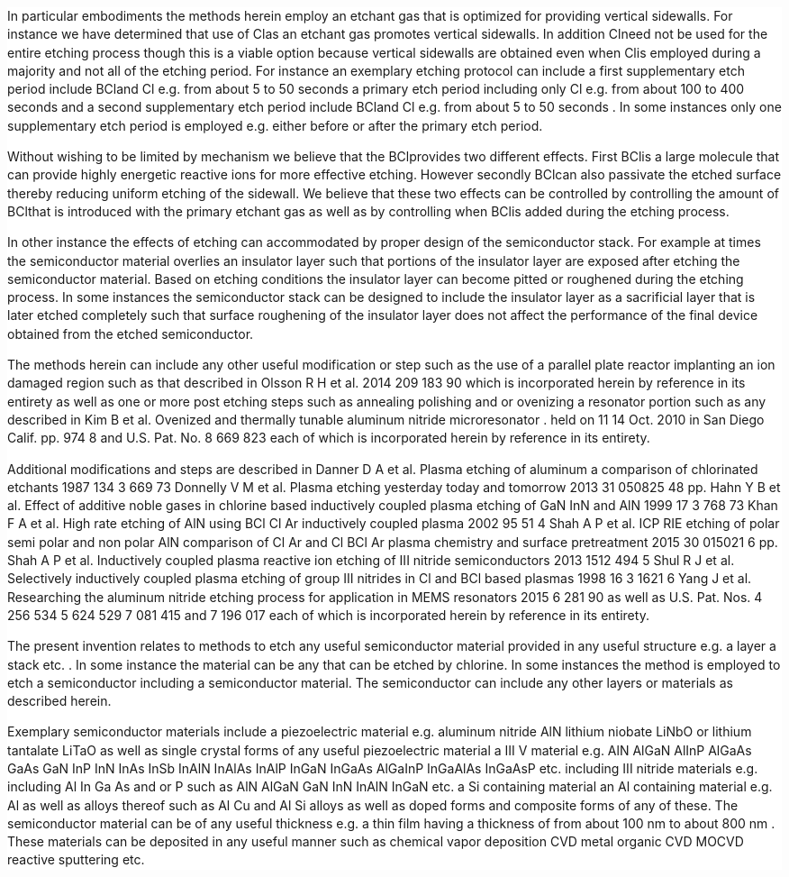 In particular embodiments the methods herein employ an etchant gas that is optimized for providing vertical sidewalls. For instance we have determined that use of Clas an etchant gas promotes vertical sidewalls. In addition Clneed not be used for the entire etching process though this is a viable option because vertical sidewalls are obtained even when Clis employed during a majority and not all of the etching period. For instance an exemplary etching protocol can include a first supplementary etch period include BCland Cl e.g. from about 5 to 50 seconds a primary etch period including only Cl e.g. from about 100 to 400 seconds and a second supplementary etch period include BCland Cl e.g. from about 5 to 50 seconds . In some instances only one supplementary etch period is employed e.g. either before or after the primary etch period.

Without wishing to be limited by mechanism we believe that the BClprovides two different effects. First BClis a large molecule that can provide highly energetic reactive ions for more effective etching. However secondly BClcan also passivate the etched surface thereby reducing uniform etching of the sidewall. We believe that these two effects can be controlled by controlling the amount of BClthat is introduced with the primary etchant gas as well as by controlling when BClis added during the etching process.

In other instance the effects of etching can accommodated by proper design of the semiconductor stack. For example at times the semiconductor material overlies an insulator layer such that portions of the insulator layer are exposed after etching the semiconductor material. Based on etching conditions the insulator layer can become pitted or roughened during the etching process. In some instances the semiconductor stack can be designed to include the insulator layer as a sacrificial layer that is later etched completely such that surface roughening of the insulator layer does not affect the performance of the final device obtained from the etched semiconductor.

The methods herein can include any other useful modification or step such as the use of a parallel plate reactor implanting an ion damaged region such as that described in Olsson R H et al. 2014 209 183 90 which is incorporated herein by reference in its entirety as well as one or more post etching steps such as annealing polishing and or ovenizing a resonator portion such as any described in Kim B et al. Ovenized and thermally tunable aluminum nitride microresonator . held on 11 14 Oct. 2010 in San Diego Calif. pp. 974 8 and U.S. Pat. No. 8 669 823 each of which is incorporated herein by reference in its entirety.

Additional modifications and steps are described in Danner D A et al. Plasma etching of aluminum a comparison of chlorinated etchants 1987 134 3 669 73 Donnelly V M et al. Plasma etching yesterday today and tomorrow 2013 31 050825 48 pp. Hahn Y B et al. Effect of additive noble gases in chlorine based inductively coupled plasma etching of GaN InN and AlN 1999 17 3 768 73 Khan F A et al. High rate etching of AlN using BCl Cl Ar inductively coupled plasma 2002 95 51 4 Shah A P et al. ICP RIE etching of polar semi polar and non polar AlN comparison of Cl Ar and Cl BCl Ar plasma chemistry and surface pretreatment 2015 30 015021 6 pp. Shah A P et al. Inductively coupled plasma reactive ion etching of III nitride semiconductors 2013 1512 494 5 Shul R J et al. Selectively inductively coupled plasma etching of group III nitrides in Cl and BCl based plasmas 1998 16 3 1621 6 Yang J et al. Researching the aluminum nitride etching process for application in MEMS resonators 2015 6 281 90 as well as U.S. Pat. Nos. 4 256 534 5 624 529 7 081 415 and 7 196 017 each of which is incorporated herein by reference in its entirety.

The present invention relates to methods to etch any useful semiconductor material provided in any useful structure e.g. a layer a stack etc. . In some instance the material can be any that can be etched by chlorine. In some instances the method is employed to etch a semiconductor including a semiconductor material. The semiconductor can include any other layers or materials as described herein.

Exemplary semiconductor materials include a piezoelectric material e.g. aluminum nitride AlN lithium niobate LiNbO or lithium tantalate LiTaO as well as single crystal forms of any useful piezoelectric material a III V material e.g. AlN AlGaN AlInP AlGaAs GaAs GaN InP InN InAs InSb InAlN InAlAs InAlP InGaN InGaAs AlGaInP InGaAlAs InGaAsP etc. including III nitride materials e.g. including Al In Ga As and or P such as AlN AlGaN GaN InN InAlN InGaN etc. a Si containing material an Al containing material e.g. Al as well as alloys thereof such as Al Cu and Al Si alloys as well as doped forms and composite forms of any of these. The semiconductor material can be of any useful thickness e.g. a thin film having a thickness of from about 100 nm to about 800 nm . These materials can be deposited in any useful manner such as chemical vapor deposition CVD metal organic CVD MOCVD reactive sputtering etc.

